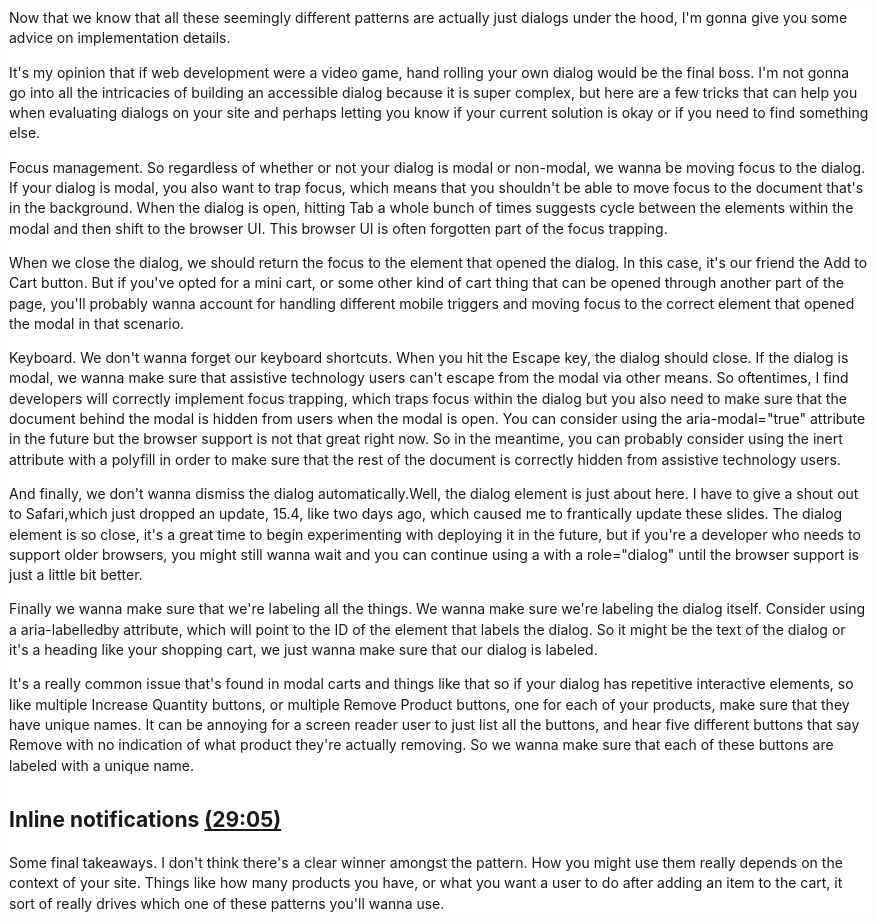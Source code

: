 Now that we know that all these seemingly different patterns are actually just dialogs under the hood, I'm gonna give you some advice on implementation details.

It's my opinion that if web development were a video game, hand rolling your own dialog would be the final boss. I'm not gonna go into all the intricacies of building an accessible dialog because it is super complex, but here are a few tricks that can help you when evaluating dialogs on your site and perhaps letting you know if your current solution is okay or if you need to find something else.

Focus management. So regardless of whether or not your dialog is modal or non-modal, we wanna be moving focus to the dialog. If your dialog is modal, you also want to trap focus, which means that you shouldn't be able to move focus to the document that's in the background. When the dialog is open, hitting Tab a whole bunch of times suggests cycle between the elements within the modal and then shift to the browser UI. This browser UI is often forgotten part of the focus trapping.

When we close the dialog, we should return the focus to the element that opened the dialog. In this case, it's our friend the Add to Cart button. But if you've opted for a mini cart, or some other kind of cart thing that can be opened through another part of the page, you'll probably wanna account for handling different mobile triggers and moving focus to the correct element that opened the modal in that scenario.

Keyboard. We don't wanna forget our keyboard shortcuts. When you hit the Escape key, the dialog should close. If the dialog is modal, we wanna make sure that assistive technology users can't escape from the modal via other means. So oftentimes, I find developers will correctly implement focus trapping, which traps focus within the dialog but you also need to make sure that the document behind the modal is hidden from users when the modal is open. You can consider using the aria-modal="true" attribute in the future but the browser support is not that great right now. So in the meantime, you can probably consider using the inert attribute with a polyfill in order to make sure that the rest of the document is correctly hidden from assistive technology users.

And finally, we don't wanna dismiss the dialog automatically.Well, the dialog element is just about here. I have to give a shout out to Safari,which just dropped an update, 15.4, like two days ago, which caused me to frantically update these slides. The dialog element is so close, it's a great time to begin experimenting with deploying it in the future, but if you're a developer who needs to support older browsers, you might still wanna wait and you can continue using a with a role="dialog" until the browser support is just a little bit better.

Finally we wanna make sure that we're labeling all the things. We wanna make sure we're labeling the dialog itself. Consider using a aria-labelledby attribute, which will point to the ID of the element that labels the dialog. So it might be the text of the dialog or it's a heading like your shopping cart, we just wanna make sure that our dialog is labeled.

It's a really common issue that's found in modal carts and things like that so if your dialog has repetitive interactive elements, so like multiple Increase Quantity buttons, or multiple Remove Product buttons, one for each of your products, make sure that they have unique names. It can be annoying for a screen reader user to just list all the buttons, and hear five different buttons that say Remove with no indication of what product they're actually removing. So we wanna make sure that each of these buttons are labeled with a unique name.

## Inline notifications [(29:05)](#player)

Some final takeaways. I don't think there's a clear winner amongst the pattern. How you might use them really depends on the context of your site. Things like how many products you have, or what you want a user to do after adding an item to the cart, it sort of really drives which one of these patterns you'll wanna use.

